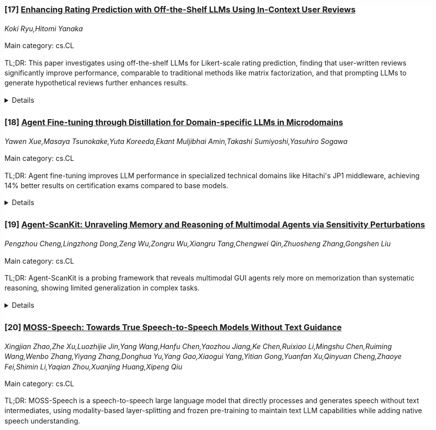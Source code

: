 ### [17] [Enhancing Rating Prediction with Off-the-Shelf LLMs Using In-Context User Reviews](https://arxiv.org/abs/2510.00449)
*Koki Ryu,Hitomi Yanaka*

Main category: cs.CL

TL;DR: This paper investigates using off-the-shelf LLMs for Likert-scale rating prediction, finding that user-written reviews significantly improve performance, comparable to traditional methods like matrix factorization, and that prompting LLMs to generate hypothetical reviews further enhances results.


<details><summary>Details</summary></details>


### [18] [Agent Fine-tuning through Distillation for Domain-specific LLMs in Microdomains](https://arxiv.org/abs/2510.00482)
*Yawen Xue,Masaya Tsunokake,Yuta Koreeda,Ekant Muljibhai Amin,Takashi Sumiyoshi,Yasuhiro Sogawa*

Main category: cs.CL

TL;DR: Agent fine-tuning improves LLM performance in specialized technical domains like Hitachi's JP1 middleware, achieving 14% better results on certification exams compared to base models.


<details><summary>Details</summary></details>


### [19] [Agent-ScanKit: Unraveling Memory and Reasoning of Multimodal Agents via Sensitivity Perturbations](https://arxiv.org/abs/2510.00496)
*Pengzhou Cheng,Lingzhong Dong,Zeng Wu,Zongru Wu,Xiangru Tang,Chengwei Qin,Zhuosheng Zhang,Gongshen Liu*

Main category: cs.CL

TL;DR: Agent-ScanKit is a probing framework that reveals multimodal GUI agents rely more on memorization than systematic reasoning, showing limited generalization in complex tasks.


<details><summary>Details</summary></details>


### [20] [MOSS-Speech: Towards True Speech-to-Speech Models Without Text Guidance](https://arxiv.org/abs/2510.00499)
*Xingjian Zhao,Zhe Xu,Luozhijie Jin,Yang Wang,Hanfu Chen,Yaozhou Jiang,Ke Chen,Ruixiao Li,Mingshu Chen,Ruiming Wang,Wenbo Zhang,Yiyang Zhang,Donghua Yu,Yang Gao,Xiaogui Yang,Yitian Gong,Yuanfan Xu,Qinyuan Cheng,Zhaoye Fei,Shimin Li,Yaqian Zhou,Xuanjing Huang,Xipeng Qiu*

Main category: cs.CL

TL;DR: MOSS-Speech is a speech-to-speech large language model that directly processes and generates speech without text intermediates, using modality-based layer-splitting and frozen pre-training to maintain text LLM capabilities while adding native speech understanding.

